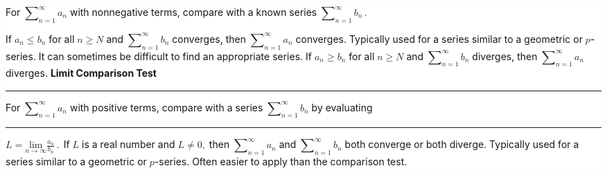 For <math xmlns="http://www.w3.org/1998/Math/MathML"><mrow><munderover><mstyle displaystyle="true"><mo>∑</mo></mstyle><mrow><mi>n</mi><mo>=</mo><mn>1</mn></mrow><mi>∞</mi></munderover><msub><mi>a</mi><mi>n</mi></msub></mrow></math> with nonnegative terms, compare with a known series <math xmlns="http://www.w3.org/1998/Math/MathML"><mrow><munderover><mstyle displaystyle="true"><mo>∑</mo></mstyle><mrow><mi>n</mi><mo>=</mo><mn>1</mn></mrow><mi>∞</mi></munderover><msub><mi>b</mi><mi>n</mi></msub><mo>.</mo></mrow></math></td>
<td data-valign="top" data-align="left">If <math xmlns="http://www.w3.org/1998/Math/MathML"><mrow><msub><mi>a</mi><mi>n</mi></msub><mo>≤</mo><msub><mi>b</mi><mi>n</mi></msub></mrow></math> for all <math xmlns="http://www.w3.org/1998/Math/MathML"><mrow><mi>n</mi><mo>≥</mo><mi>N</mi></mrow></math> and <math xmlns="http://www.w3.org/1998/Math/MathML"><mrow><munderover><mstyle displaystyle="true"><mo>∑</mo></mstyle><mrow><mi>n</mi><mo>=</mo><mn>1</mn></mrow><mi>∞</mi></munderover><msub><mi>b</mi><mi>n</mi></msub></mrow></math> converges, then <math xmlns="http://www.w3.org/1998/Math/MathML"><mrow><munderover><mstyle displaystyle="true"><mo>∑</mo></mstyle><mrow><mi>n</mi><mo>=</mo><mn>1</mn></mrow><mi>∞</mi></munderover><msub><mi>a</mi><mi>n</mi></msub></mrow></math> converges.</td>
<td rowspan="2" data-valign="top" data-align="left">Typically used for a series similar to a geometric or <math xmlns="http://www.w3.org/1998/Math/MathML"><mrow><mi>p</mi></mrow></math>-series. It can sometimes be difficult to find an appropriate series.</td>
</tr>
<tr>
<td data-valign="top" data-align="left">If <math xmlns="http://www.w3.org/1998/Math/MathML"><mrow><msub><mi>a</mi><mi>n</mi></msub><mo>≥</mo><msub><mi>b</mi><mi>n</mi></msub></mrow></math> for all <math xmlns="http://www.w3.org/1998/Math/MathML"><mrow><mi>n</mi><mo>≥</mo><mi>N</mi></mrow></math> and <math xmlns="http://www.w3.org/1998/Math/MathML"><mrow><munderover><mstyle displaystyle="true"><mo>∑</mo></mstyle><mrow><mi>n</mi><mo>=</mo><mn>1</mn></mrow><mi>∞</mi></munderover><msub><mi>b</mi><mi>n</mi></msub></mrow></math> diverges, then <math xmlns="http://www.w3.org/1998/Math/MathML"><mrow><munderover><mstyle displaystyle="true"><mo>∑</mo></mstyle><mrow><mi>n</mi><mo>=</mo><mn>1</mn></mrow><mi>∞</mi></munderover><msub><mi>a</mi><mi>n</mi></msub></mrow></math> diverges.</td>
</tr>
<tr>
<td rowspan="3" data-valign="top" data-align="left"><strong>Limit Comparison Test</strong><hr data-type="newline" />
For <math xmlns="http://www.w3.org/1998/Math/MathML"><mrow><munderover><mstyle displaystyle="true"><mo>∑</mo></mstyle><mrow><mi>n</mi><mo>=</mo><mn>1</mn></mrow><mi>∞</mi></munderover><msub><mi>a</mi><mi>n</mi></msub></mrow></math> with positive terms, compare with a series <math xmlns="http://www.w3.org/1998/Math/MathML"><mrow><munderover><mstyle displaystyle="true"><mo>∑</mo></mstyle><mrow><mi>n</mi><mo>=</mo><mn>1</mn></mrow><mi>∞</mi></munderover><msub><mi>b</mi><mi>n</mi></msub></mrow></math> by evaluating<hr data-type="newline" />
<math xmlns="http://www.w3.org/1998/Math/MathML"><mrow><mi>L</mi><mo>=</mo><munder><mrow><mtext>lim</mtext></mrow><mrow><mi>n</mi><mo stretchy="false">→</mo><mi>∞</mi></mrow></munder><mfrac><mrow><msub><mi>a</mi><mi>n</mi></msub></mrow><mrow><msub><mi>b</mi><mi>n</mi></msub></mrow></mfrac><mo>.</mo></mrow></math></td>
<td data-valign="top" data-align="left">If <math xmlns="http://www.w3.org/1998/Math/MathML"><mi>L</mi></math> is a real number and <math xmlns="http://www.w3.org/1998/Math/MathML"><mrow><mi>L</mi><mo>≠</mo><mn>0</mn><mo>,</mo></mrow></math> then <math xmlns="http://www.w3.org/1998/Math/MathML"><mrow><munderover><mstyle displaystyle="true"><mo>∑</mo></mstyle><mrow><mi>n</mi><mo>=</mo><mn>1</mn></mrow><mi>∞</mi></munderover><msub><mi>a</mi><mi>n</mi></msub></mrow></math> and <math xmlns="http://www.w3.org/1998/Math/MathML"><mrow><munderover><mstyle displaystyle="true"><mo>∑</mo></mstyle><mrow><mi>n</mi><mo>=</mo><mn>1</mn></mrow><mi>∞</mi></munderover><msub><mi>b</mi><mi>n</mi></msub></mrow></math> both converge or both diverge.</td>
<td rowspan="3" data-valign="top" data-align="left">Typically used for a series similar to a geometric or <math xmlns="http://www.w3.org/1998/Math/MathML"><mrow><mi>p</mi></mrow></math>-series. Often easier to apply than the comparison test.</td>
</tr>
<tr>
